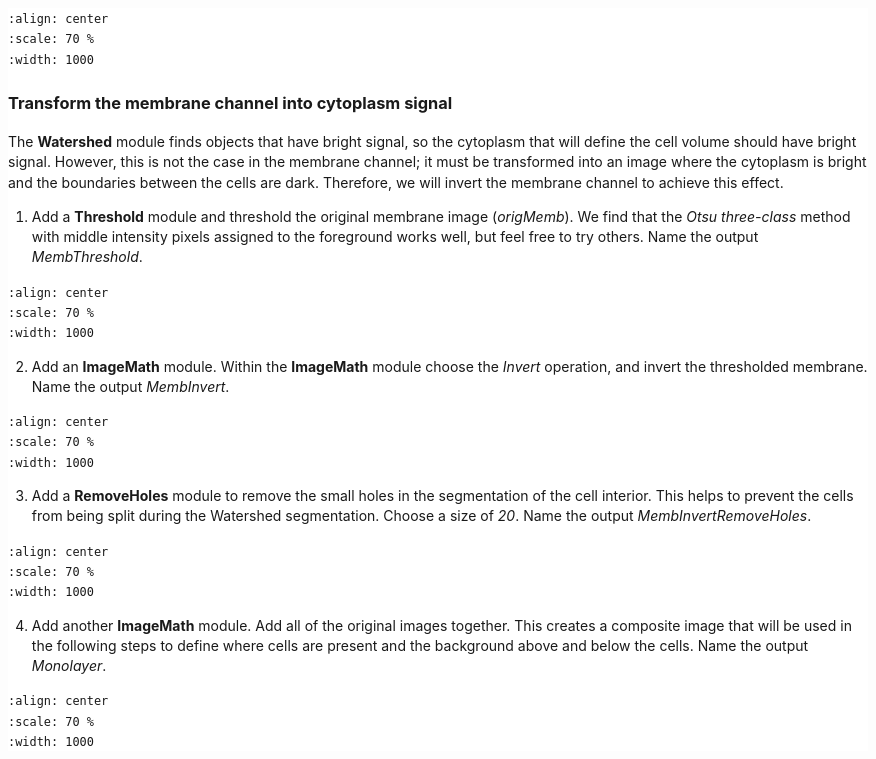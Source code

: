 ```{image} images/14_ConvertObjectsToImages.png
:align: center
:scale: 70 %
:width: 1000
```

### Transform the membrane channel into cytoplasm signal

The **Watershed** module finds objects that have bright signal, so the
cytoplasm that will define the cell volume should have bright signal.
However, this is not the case in the membrane channel; it must be
transformed into an image where the cytoplasm is bright and the
boundaries between the cells are dark. Therefore, we will invert the
membrane channel to achieve this effect.

1. Add a **Threshold** module and threshold the original membrane
   image (*origMemb*). We find that the *Otsu three-class* method with middle
   intensity pixels assigned to the foreground works well, but feel
   free to try others. Name the output *MembThreshold*.

```{image} images/15_Threshold.png
:align: center
:scale: 70 %
:width: 1000
```

2. Add an **ImageMath** module. Within the **ImageMath** module choose the
   *Invert* operation, and invert the thresholded membrane. Name the output *MembInvert*.

```{image} images/16_ImageMath.png
:align: center
:scale: 70 %
:width: 1000
```

3. Add a **RemoveHoles** module to remove the small holes in the
   segmentation of the cell interior. This helps to prevent the cells
   from being split during the Watershed segmentation. Choose a size of
   *20*. Name the output *MembInvertRemoveHoles*.

```{image} images/17_RemoveHoles.png
:align: center
:scale: 70 %
:width: 1000
```

4. Add another **ImageMath** module. Add all of the original images
   together. This creates a composite image that will be used in the following steps to define where cells are present and the background above and below the
   cells. Name the output *Monolayer*.

```{image} images/18_ImageMath.png
:align: center
:scale: 70 %
:width: 1000
```
